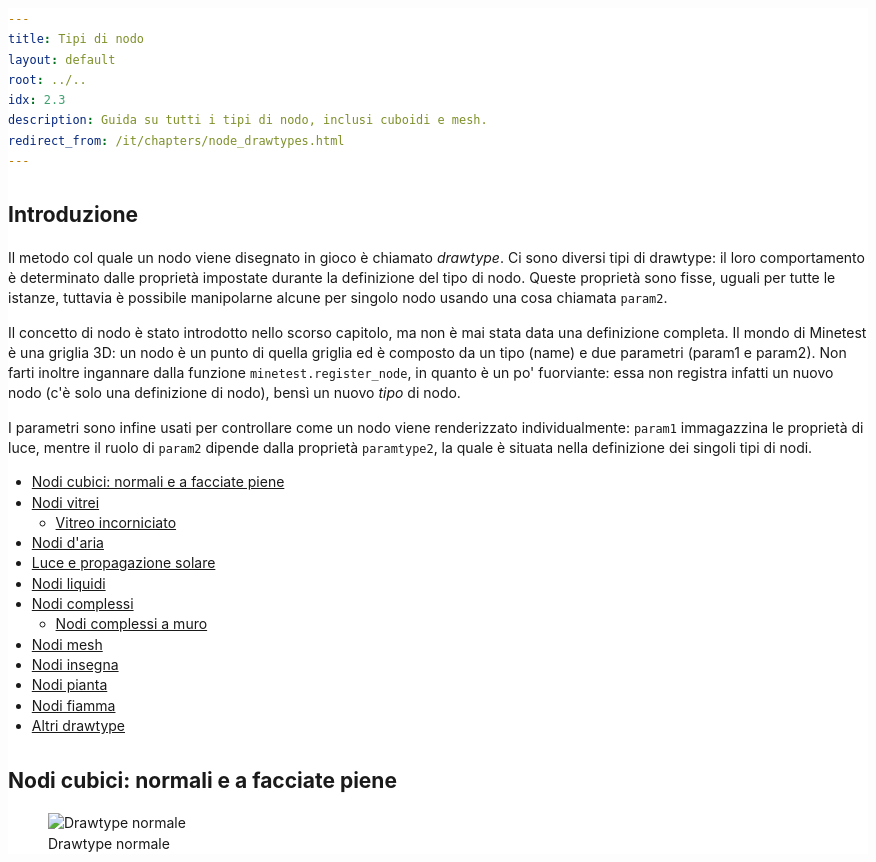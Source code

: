 ```yaml
---
title: Tipi di nodo
layout: default
root: ../..
idx: 2.3
description: Guida su tutti i tipi di nodo, inclusi cuboidi e mesh.
redirect_from: /it/chapters/node_drawtypes.html
---
```


## Introduzione 

Il metodo col quale un nodo viene disegnato in gioco è chiamato *drawtype*. 
Ci sono diversi tipi di drawtype: il loro comportamento è determinato dalle proprietà 
impostate durante la definizione del tipo di nodo. 
Queste proprietà sono fisse, uguali per tutte le istanze, tuttavia
è possibile manipolarne alcune per singolo nodo usando una cosa chiamata `param2`.

Il concetto di nodo è stato introdotto nello scorso capitolo, ma non è mai stata
data una definizione completa.
Il mondo di Minetest è una griglia 3D: un nodo è un punto di quella griglia ed è composto
da un tipo (name) e due parametri (param1 e param2).
Non farti inoltre ingannare dalla funzione `minetest.register_node`, in quanto è un po' fuorviante:
essa non registra infatti un nuovo nodo (c'è solo una definizione di nodo), bensì un nuovo *tipo* di nodo.

I parametri sono infine usati per controllare come un nodo viene renderizzato individualmente:
`param1` immagazzina le proprietà di luce, mentre il ruolo di `param2` dipende dalla
proprietà `paramtype2`, la quale è situata nella definizione dei singoli tipi di nodi.

- [Nodi cubici: normali e a facciate piene](#nodi-cubici-normali-e-a-facciate-piene)
- [Nodi vitrei](#nodi-vitrei)
  - [Vitreo incorniciato](#vitreo-incorniciato)
- [Nodi d'aria](#nodi-d-aria)
- [Luce e propagazione solare](#luce-e-propagazione-solare)
- [Nodi liquidi](#nodi-liquidi)
- [Nodi complessi](#nodi-complessi)
  - [Nodi complessi a muro](#nodi-complessi-a-muro)
- [Nodi mesh](#nodi-mesh)
- [Nodi insegna](#nodi-insegna)
- [Nodi pianta](#nodi-pianta)
- [Nodi fiamma](#firelike-nodes)
- [Altri drawtype](#altri-drawtype)


## Nodi cubici: normali e a facciate piene

<figure class="right_image">
    <img src="{{ page.root }}//static/drawtype_normal.png" alt="Drawtype normale">
    <figcaption>
        Drawtype normale
    </figcaption>
</figure>
